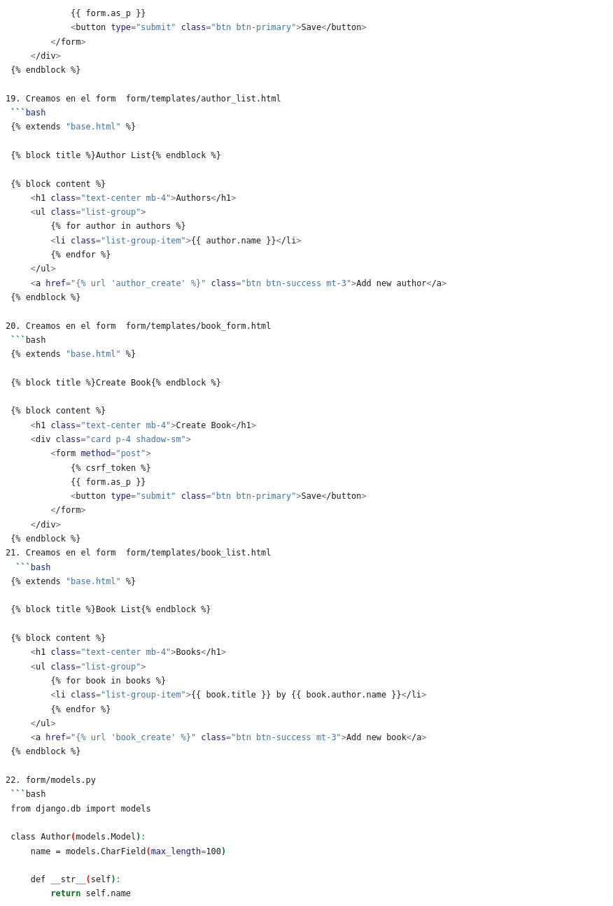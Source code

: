    ```bash
                {{ form.as_p }}
                <button type="submit" class="btn btn-primary">Save</button>
            </form>
        </div>
    {% endblock %}

19. Creamos en el form  form/templates/author_list.html
    ```bash
    {% extends "base.html" %}

    {% block title %}Author List{% endblock %}

    {% block content %}
        <h1 class="text-center mb-4">Authors</h1>
        <ul class="list-group">
            {% for author in authors %}
            <li class="list-group-item">{{ author.name }}</li>
            {% endfor %}
        </ul>
        <a href="{% url 'author_create' %}" class="btn btn-success mt-3">Add new author</a>
    {% endblock %}

20. Creamos en el form  form/templates/book_form.html
    ```bash
    {% extends "base.html" %}

    {% block title %}Create Book{% endblock %}

    {% block content %}
        <h1 class="text-center mb-4">Create Book</h1>
        <div class="card p-4 shadow-sm">
            <form method="post">
                {% csrf_token %}
                {{ form.as_p }}
                <button type="submit" class="btn btn-primary">Save</button>
            </form>
        </div>
    {% endblock %}
21. Creamos en el form  form/templates/book_list.html
     ```bash
    {% extends "base.html" %}

    {% block title %}Book List{% endblock %}

    {% block content %}
        <h1 class="text-center mb-4">Books</h1>
        <ul class="list-group">
            {% for book in books %}
            <li class="list-group-item">{{ book.title }} by {{ book.author.name }}</li>
            {% endfor %}
        </ul>
        <a href="{% url 'book_create' %}" class="btn btn-success mt-3">Add new book</a>
    {% endblock %}

22. form/models.py
    ```bash
    from django.db import models

    class Author(models.Model):
        name = models.CharField(max_length=100)

        def __str__(self):
            return self.name
   ```